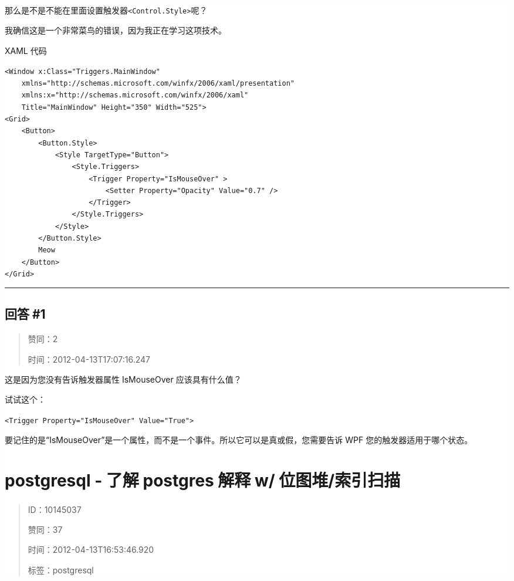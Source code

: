 那么是不是不能在里面设置触发器`<Control.Style>`呢？

我确信这是一个非常菜鸟的错误，因为我正在学习这项技术。

XAML 代码

```
<Window x:Class="Triggers.MainWindow"
    xmlns="http://schemas.microsoft.com/winfx/2006/xaml/presentation"
    xmlns:x="http://schemas.microsoft.com/winfx/2006/xaml"
    Title="MainWindow" Height="350" Width="525">
<Grid>
    <Button>
        <Button.Style>
            <Style TargetType="Button">
                <Style.Triggers>
                    <Trigger Property="IsMouseOver" >
                        <Setter Property="Opacity" Value="0.7" />
                    </Trigger>
                </Style.Triggers>                      
            </Style>
        </Button.Style>
        Meow
    </Button>
</Grid> 
```

* * *

## 回答 #1

> 赞同：2
> 
> 时间：2012-04-13T17:07:16.247

这是因为您没有告诉触发器属性 IsMouseOver 应该具有什么值？

试试这个：

```
<Trigger Property="IsMouseOver" Value="True"> 
```

要记住的是“IsMouseOver”是一个属性，而不是一个事件。所以它可以是真或假，您需要告诉 WPF 您的触发器适用于哪个状态。

# postgresql - 了解 postgres 解释 w/ 位图堆/索引扫描

> ID：10145037
> 
> 赞同：37
> 
> 时间：2012-04-13T16:53:46.920
> 
> 标签：postgresql
